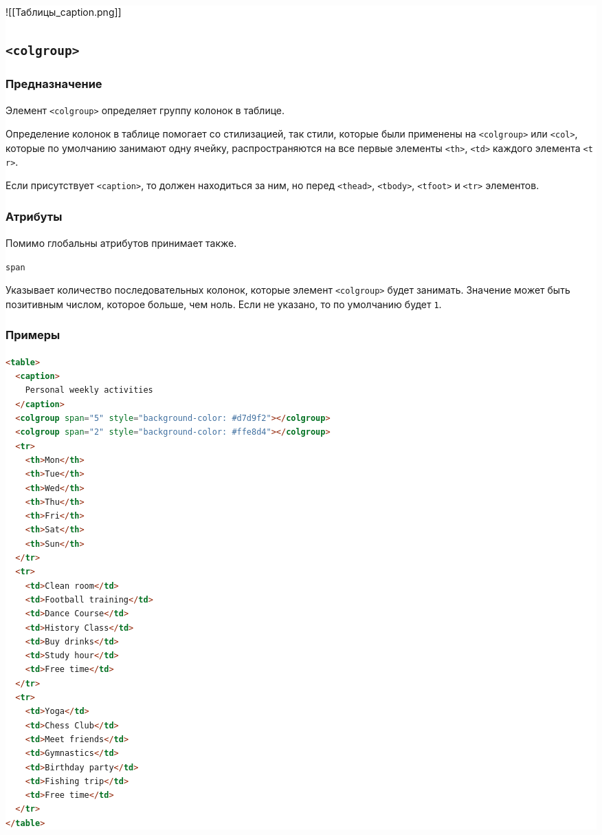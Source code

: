 ![[Таблицы_caption.png]]

## `<colgroup>`
### Предназначение

Элемент `<colgroup>` определяет группу колонок в таблице. 

Определение колонок в таблице помогает со стилизацией, так стили, которые были применены на `<colgroup>` или `<col>`, которые по умолчанию занимают одну ячейку, распространяются на все первые элементы `<th>`, `<td>` каждого элемента `<tr>`.

Если присутствует `<caption>`, то должен находиться за ним, но перед `<thead>`, `<tbody>`, `<tfoot>` и `<tr>` элементов.
### Атрибуты

Помимо глобальны атрибутов принимает также.

`span`

  Указывает количество последовательных колонок, которые элемент `<colgroup>` будет занимать. Значение может быть позитивным числом, которое больше, чем ноль. Если не указано, то по умолчанию будет `1`.
### Примеры

```html
<table>
  <caption>
	Personal weekly activities
  </caption>
  <colgroup span="5" style="background-color: #d7d9f2"></colgroup>
  <colgroup span="2" style="background-color: #ffe8d4"></colgroup>
  <tr>
	<th>Mon</th>
	<th>Tue</th>
	<th>Wed</th>
	<th>Thu</th>
	<th>Fri</th>
	<th>Sat</th>
	<th>Sun</th>
  </tr>
  <tr>
	<td>Clean room</td>
	<td>Football training</td>
	<td>Dance Course</td>
	<td>History Class</td>
	<td>Buy drinks</td>
	<td>Study hour</td>
	<td>Free time</td>
  </tr>
  <tr>
	<td>Yoga</td>
	<td>Chess Club</td>
	<td>Meet friends</td>
	<td>Gymnastics</td>
	<td>Birthday party</td>
	<td>Fishing trip</td>
	<td>Free time</td>
  </tr>
</table>
```
